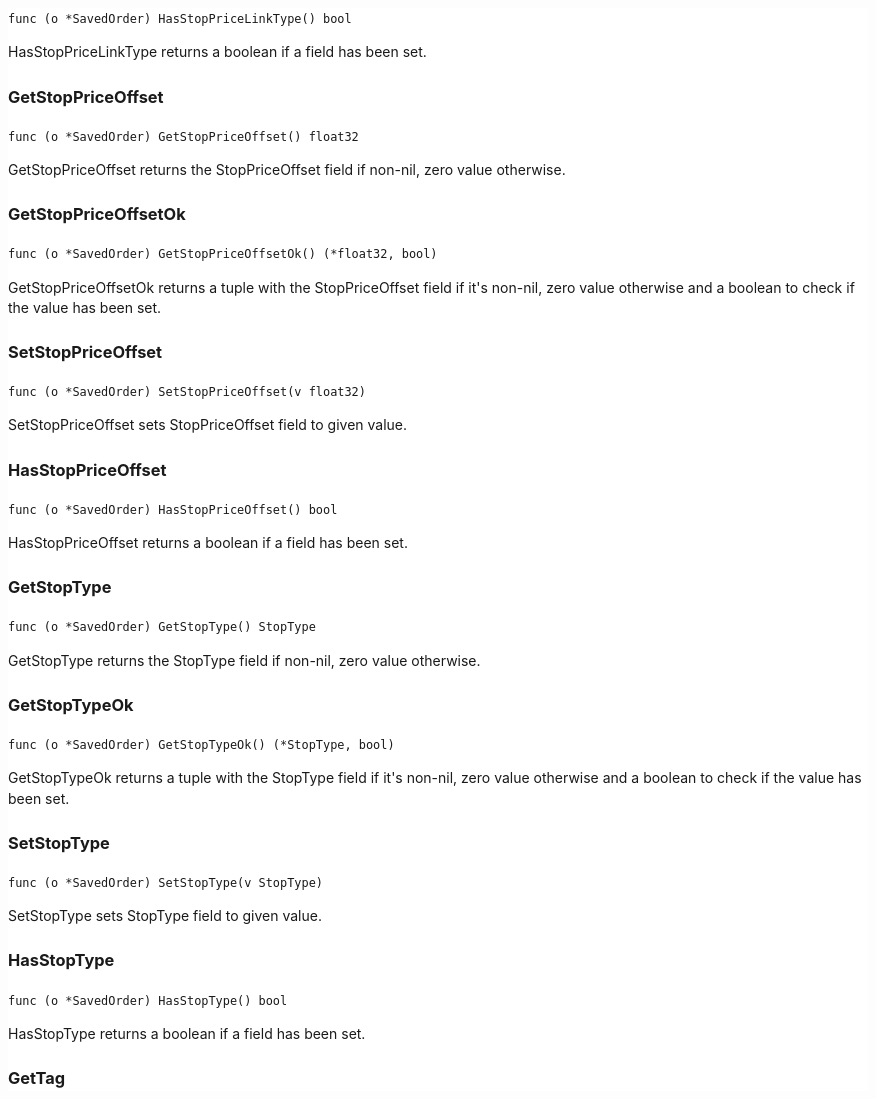 `func (o *SavedOrder) HasStopPriceLinkType() bool`

HasStopPriceLinkType returns a boolean if a field has been set.

### GetStopPriceOffset

`func (o *SavedOrder) GetStopPriceOffset() float32`

GetStopPriceOffset returns the StopPriceOffset field if non-nil, zero value otherwise.

### GetStopPriceOffsetOk

`func (o *SavedOrder) GetStopPriceOffsetOk() (*float32, bool)`

GetStopPriceOffsetOk returns a tuple with the StopPriceOffset field if it's non-nil, zero value otherwise
and a boolean to check if the value has been set.

### SetStopPriceOffset

`func (o *SavedOrder) SetStopPriceOffset(v float32)`

SetStopPriceOffset sets StopPriceOffset field to given value.

### HasStopPriceOffset

`func (o *SavedOrder) HasStopPriceOffset() bool`

HasStopPriceOffset returns a boolean if a field has been set.

### GetStopType

`func (o *SavedOrder) GetStopType() StopType`

GetStopType returns the StopType field if non-nil, zero value otherwise.

### GetStopTypeOk

`func (o *SavedOrder) GetStopTypeOk() (*StopType, bool)`

GetStopTypeOk returns a tuple with the StopType field if it's non-nil, zero value otherwise
and a boolean to check if the value has been set.

### SetStopType

`func (o *SavedOrder) SetStopType(v StopType)`

SetStopType sets StopType field to given value.

### HasStopType

`func (o *SavedOrder) HasStopType() bool`

HasStopType returns a boolean if a field has been set.

### GetTag
